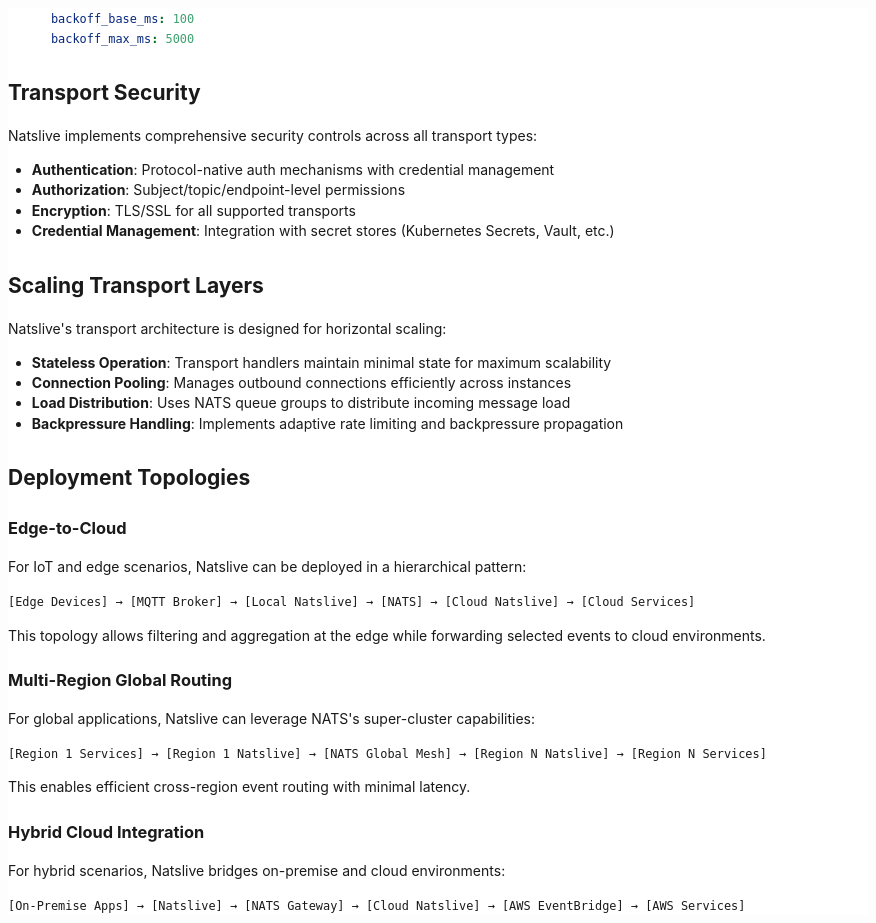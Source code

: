 ```yaml
      backoff_base_ms: 100
      backoff_max_ms: 5000
```

## Transport Security

Natslive implements comprehensive security controls across all transport types:

* **Authentication**: Protocol-native auth mechanisms with credential management
* **Authorization**: Subject/topic/endpoint-level permissions
* **Encryption**: TLS/SSL for all supported transports
* **Credential Management**: Integration with secret stores (Kubernetes Secrets, Vault, etc.)

## Scaling Transport Layers

Natslive's transport architecture is designed for horizontal scaling:

* **Stateless Operation**: Transport handlers maintain minimal state for maximum scalability
* **Connection Pooling**: Manages outbound connections efficiently across instances
* **Load Distribution**: Uses NATS queue groups to distribute incoming message load
* **Backpressure Handling**: Implements adaptive rate limiting and backpressure propagation

## Deployment Topologies

### Edge-to-Cloud

For IoT and edge scenarios, Natslive can be deployed in a hierarchical pattern:

```
[Edge Devices] → [MQTT Broker] → [Local Natslive] → [NATS] → [Cloud Natslive] → [Cloud Services]
```

This topology allows filtering and aggregation at the edge while forwarding selected events to cloud environments.

### Multi-Region Global Routing

For global applications, Natslive can leverage NATS's super-cluster capabilities:

```
[Region 1 Services] → [Region 1 Natslive] → [NATS Global Mesh] → [Region N Natslive] → [Region N Services]
```

This enables efficient cross-region event routing with minimal latency.

### Hybrid Cloud Integration

For hybrid scenarios, Natslive bridges on-premise and cloud environments:

```
[On-Premise Apps] → [Natslive] → [NATS Gateway] → [Cloud Natslive] → [AWS EventBridge] → [AWS Services]
```

